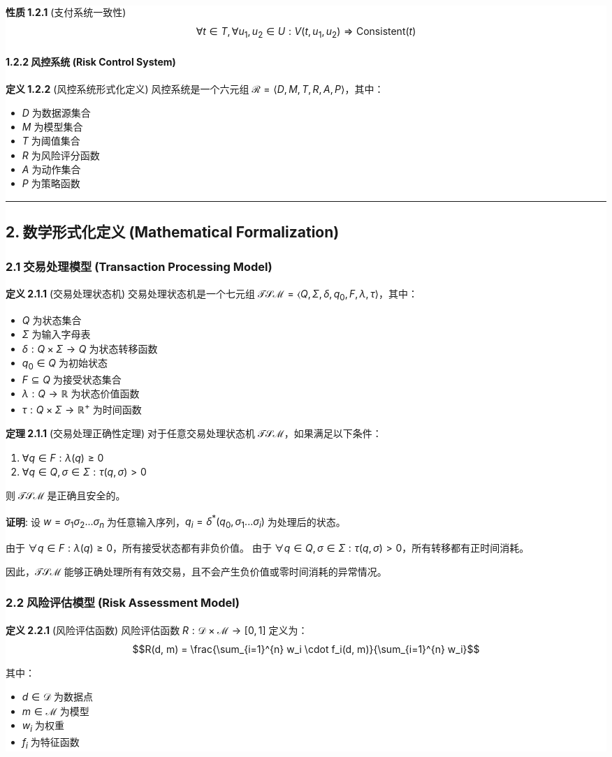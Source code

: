 **性质 1.2.1** (支付系统一致性)
$$\forall t \in T, \forall u_1, u_2 \in U: V(t, u_1, u_2) \Rightarrow \text{Consistent}(t)$$

#### 1.2.2 风控系统 (Risk Control System)

**定义 1.2.2** (风控系统形式化定义)
风控系统是一个六元组 $\mathcal{R} = \langle D, M, T, R, A, P \rangle$，其中：

- $D$ 为数据源集合
- $M$ 为模型集合
- $T$ 为阈值集合
- $R$ 为风险评分函数
- $A$ 为动作集合
- $P$ 为策略函数

---

## 2. 数学形式化定义 (Mathematical Formalization)

### 2.1 交易处理模型 (Transaction Processing Model)

**定义 2.1.1** (交易处理状态机)
交易处理状态机是一个七元组 $\mathcal{TSM} = \langle Q, \Sigma, \delta, q_0, F, \lambda, \tau \rangle$，其中：

- $Q$ 为状态集合
- $\Sigma$ 为输入字母表
- $\delta: Q \times \Sigma \rightarrow Q$ 为状态转移函数
- $q_0 \in Q$ 为初始状态
- $F \subseteq Q$ 为接受状态集合
- $\lambda: Q \rightarrow \mathbb{R}$ 为状态价值函数
- $\tau: Q \times \Sigma \rightarrow \mathbb{R}^+$ 为时间函数

**定理 2.1.1** (交易处理正确性定理)
对于任意交易处理状态机 $\mathcal{TSM}$，如果满足以下条件：
1. $\forall q \in F: \lambda(q) \geq 0$
2. $\forall q \in Q, \sigma \in \Sigma: \tau(q, \sigma) > 0$

则 $\mathcal{TSM}$ 是正确且安全的。

**证明**:
设 $w = \sigma_1\sigma_2...\sigma_n$ 为任意输入序列，$q_i = \delta^*(q_0, \sigma_1...\sigma_i)$ 为处理后的状态。

由于 $\forall q \in F: \lambda(q) \geq 0$，所有接受状态都有非负价值。
由于 $\forall q \in Q, \sigma \in \Sigma: \tau(q, \sigma) > 0$，所有转移都有正时间消耗。

因此，$\mathcal{TSM}$ 能够正确处理所有有效交易，且不会产生负价值或零时间消耗的异常情况。

### 2.2 风险评估模型 (Risk Assessment Model)

**定义 2.2.1** (风险评估函数)
风险评估函数 $R: \mathcal{D} \times \mathcal{M} \rightarrow [0,1]$ 定义为：
$$R(d, m) = \frac{\sum_{i=1}^{n} w_i \cdot f_i(d, m)}{\sum_{i=1}^{n} w_i}$$

其中：
- $d \in \mathcal{D}$ 为数据点
- $m \in \mathcal{M}$ 为模型
- $w_i$ 为权重
- $f_i$ 为特征函数
